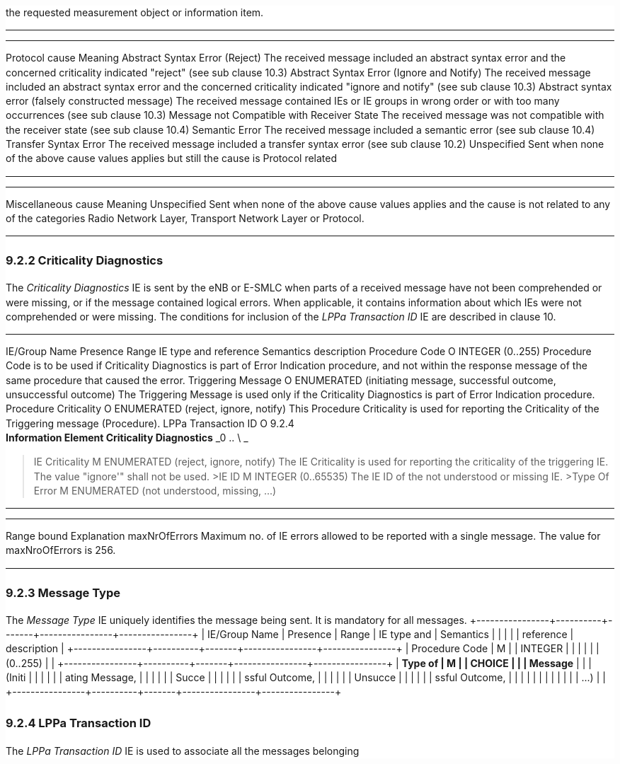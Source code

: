 the requested measurement object or information item.
* * *
* * *
Protocol cause Meaning Abstract Syntax Error (Reject) The received message
included an abstract syntax error and the concerned criticality indicated
\"reject\" (see sub clause 10.3) Abstract Syntax Error (Ignore and Notify) The
received message included an abstract syntax error and the concerned
criticality indicated \"ignore and notify\" (see sub clause 10.3) Abstract
syntax error (falsely constructed message) The received message contained IEs
or IE groups in wrong order or with too many occurrences (see sub clause 10.3)
Message not Compatible with Receiver State The received message was not
compatible with the receiver state (see sub clause 10.4) Semantic Error The
received message included a semantic error (see sub clause 10.4) Transfer
Syntax Error The received message included a transfer syntax error (see sub
clause 10.2) Unspecified Sent when none of the above cause values applies but
still the cause is Protocol related
* * *
* * *
Miscellaneous cause Meaning Unspecified Sent when none of the above cause
values applies and the cause is not related to any of the categories Radio
Network Layer, Transport Network Layer or Protocol.
* * *
### 9.2.2 Criticality Diagnostics
The _Criticality Diagnostics_ IE is sent by the eNB or E-SMLC when parts of a
received message have not been comprehended or were missing, or if the message
contained logical errors. When applicable, it contains information about which
IEs were not comprehended or were missing. The conditions for inclusion of the
_LPPa Transaction ID_ IE are described in clause 10.
* * *
IE/Group Name Presence Range IE type and reference Semantics description
Procedure Code O INTEGER (0..255) Procedure Code is to be used if Criticality
Diagnostics is part of Error Indication procedure, and not within the response
message of the same procedure that caused the error. Triggering Message O
ENUMERATED (initiating message, successful outcome, unsuccessful outcome) The
Triggering Message is used only if the Criticality Diagnostics is part of
Error Indication procedure. Procedure Criticality O ENUMERATED (reject,
ignore, notify) This Procedure Criticality is used for reporting the
Criticality of the Triggering message (Procedure). LPPa Transaction ID O 9.2.4  
**Information Element Criticality Diagnostics** _0 .. \ _  
>IE Criticality M ENUMERATED (reject, ignore, notify) The IE Criticality is
used for reporting the criticality of the triggering IE. The value
\"ignore\'\" shall not be used. >IE ID M INTEGER (0..65535) The IE ID of the
not understood or missing IE. >Type Of Error M ENUMERATED (not understood,
missing, ...)
* * *
* * *
Range bound Explanation maxNrOfErrors Maximum no. of IE errors allowed to be
reported with a single message. The value for maxNroOfErrors is 256.
* * *
### 9.2.3 Message Type
The _Message Type_ IE uniquely identifies the message being sent. It is
mandatory for all messages.
+----------------+----------+-------+----------------+----------------+ | IE/Group Name | Presence | Range | IE type and | Semantics | | | | | reference | description | +----------------+----------+-------+----------------+----------------+ | Procedure Code | M | | INTEGER | | | | | | (0..255) | | +----------------+----------+-------+----------------+----------------+ | **Type of | M | | CHOICE | | | Message** | | | (Initi | | | | | | ating Message, | | | | | | Succe | | | | | | ssful Outcome, | | | | | | Unsucce | | | | | | ssful Outcome, | | | | | | | | | | | | ...) | | +----------------+----------+-------+----------------+----------------+
### 9.2.4 LPPa Transaction ID
The _LPPa_ _Transaction ID_ IE is used to associate all the messages belonging